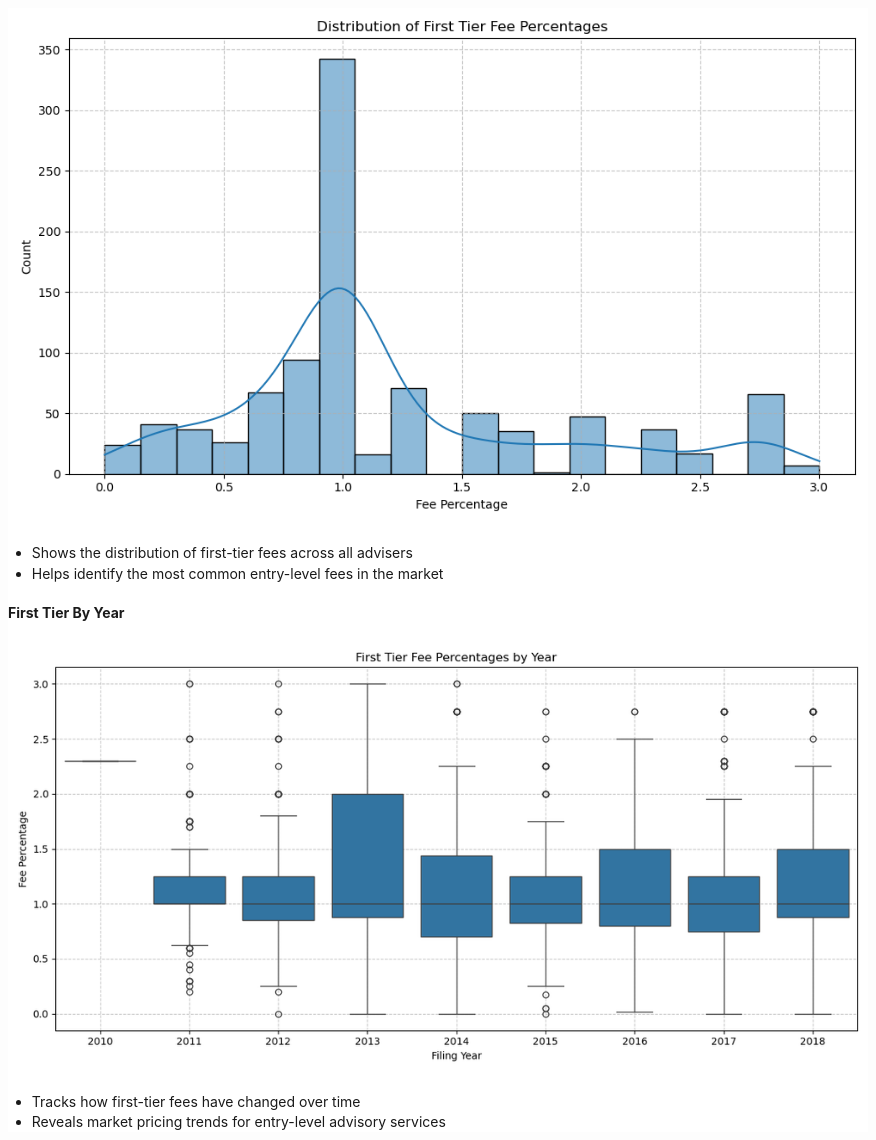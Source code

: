 ![First Tier Distribution](visualizations/comparison/first_tier_distribution.png)
- Shows the distribution of first-tier fees across all advisers
- Helps identify the most common entry-level fees in the market

#### First Tier By Year
![First Tier By Year](visualizations/comparison/first_tier_by_year.png)
- Tracks how first-tier fees have changed over time
- Reveals market pricing trends for entry-level advisory services

